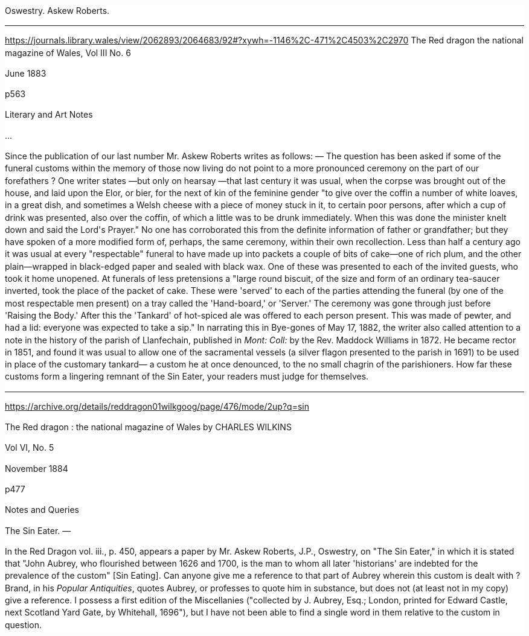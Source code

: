 Oswestry. Askew Roberts. 

---
https://journals.library.wales/view/2062893/2064683/92#?xywh=-1146%2C-471%2C4503%2C2970
The Red dragon the national magazine of Wales, Vol III No. 6

June 1883

p563

Literary and Art Notes

...

Since the publication of our last number Mr. Askew Roberts writes as follows: — The question has been asked if some of the funeral customs within the memory of those now living do not point to a more pronounced ceremony on the part of our forefathers ? One writer states —but only on hearsay —that last century it was usual, when the corpse was brought out of the house, and laid upon the Elor, or bier, for the next of kin of the feminine gender "to give over the coffin a number of white loaves, in a great dish, and sometimes a Welsh cheese with a piece of money stuck in it, to certain poor persons, after which a cup of drink was presented, also over the coffin, of which a little was to be drunk immediately. When this was done the minister knelt down and said the Lord's Prayer." No one has corroborated this from the definite information of father or grandfather; but they have spoken of a more modified form of, perhaps, the same ceremony, within their own recollection. Less than half a century ago it was usual at every "respectable" funeral to have made up into packets a couple of bits of cake—one of rich plum, and the other plain—wrapped in black-edged paper and sealed with black wax. One of these was presented to each of the invited guests, who took it home unopened. At funerals of less pretensions a "large round biscuit, of the size and form of an ordinary tea-saucer inverted, took the place of the packet of cake. These were 'served' to each of the parties attending the funeral (by one of the most respectable men present) on a tray called the 'Hand-board,' or 'Server.' The ceremony was gone through just before 'Raising the Body.' After this the 'Tankard' of hot-spiced ale was offered to each person present. This was made of pewter, and had a lid: everyone was expected to take a sip." In narrating this in Bye-gones of May 17, 1882, the writer also called attention to a note in the history of the parish of Llanfechain, published in *Mont: Coll:* by the Rev. Maddock Williams in 1872. He became rector in 1851, and found it was usual to allow one of the sacramental vessels (a silver flagon presented to the parish in 1691) to be used in place of the customary tankard— a custom he at once denounced, to the no small chagrin of the parishioners. How far these customs form a lingering remnant of the Sin Eater, your readers must judge for themselves.

---

https://archive.org/details/reddragon01wilkgoog/page/476/mode/2up?q=sin

The Red dragon : the national magazine of Wales
by CHARLES WILKINS

Vol VI, No. 5

November 1884

p477

Notes and Queries

The Sin Eater. —

In the Red Dragon vol. iii., p. 450, appears a paper by Mr. Askew Roberts, J.P., Oswestry, on "The Sin Eater," in which it is stated that "John Aubrey, who flourished between 1626 and 1700, is the man to whom all later 'historians' are indebted for the prevalence of the custom" [Sin Eating]. Can anyone give me a reference to that part of Aubrey wherein this custom is dealt with ? Brand, in his *Popular Antiquities*, quotes Aubrey, or professes to quote him in substance, but does not (at least not in my copy) give a reference. I possess a first edition of the Miscellanies ("collected by J. Aubrey, Esq.; London, printed for Edward Castle, next Scotland Yard Gate, by Whitehall, 1696"), but I have not been able to find a single word in them relative to the custom in question.
